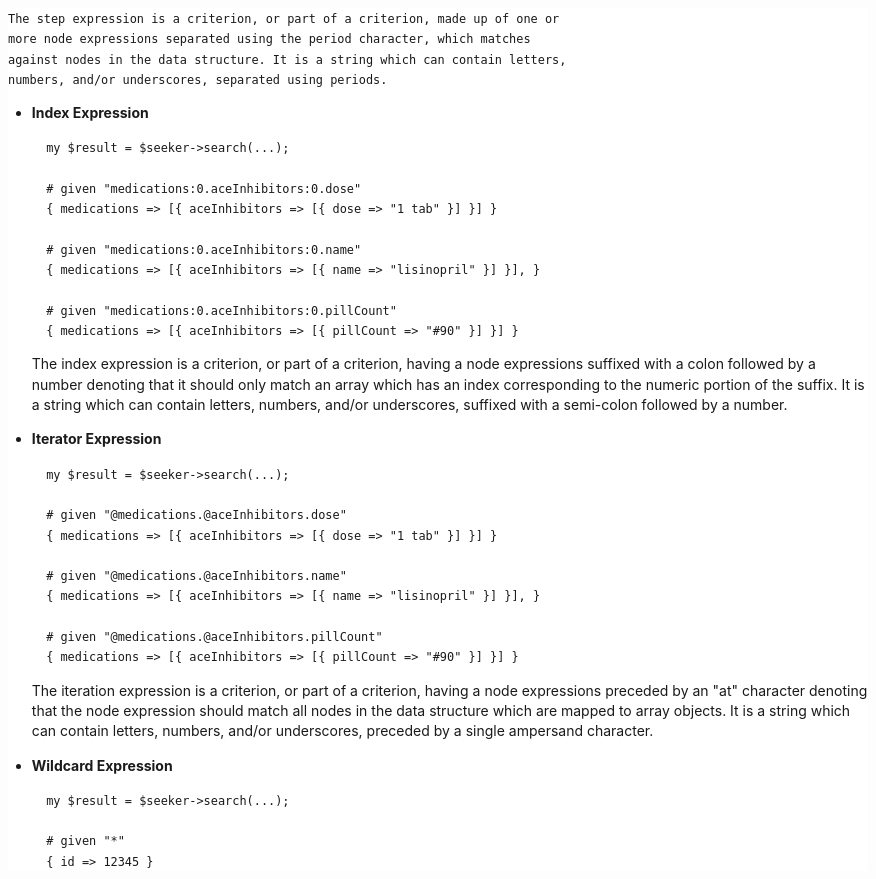     The step expression is a criterion, or part of a criterion, made up of one or
    more node expressions separated using the period character, which matches
    against nodes in the data structure. It is a string which can contain letters,
    numbers, and/or underscores, separated using periods.

- **Index Expression**

        my $result = $seeker->search(...);

        # given "medications:0.aceInhibitors:0.dose"
        { medications => [{ aceInhibitors => [{ dose => "1 tab" }] }] }

        # given "medications:0.aceInhibitors:0.name"
        { medications => [{ aceInhibitors => [{ name => "lisinopril" }] }], }

        # given "medications:0.aceInhibitors:0.pillCount"
        { medications => [{ aceInhibitors => [{ pillCount => "#90" }] }] }

    The index expression is a criterion, or part of a criterion, having a node
    expressions suffixed with a colon followed by a number denoting that it should
    only match an array which has an index corresponding to the numeric portion of
    the suffix. It is a string which can contain letters, numbers, and/or
    underscores, suffixed with a semi-colon followed by a number.

- **Iterator Expression**

        my $result = $seeker->search(...);

        # given "@medications.@aceInhibitors.dose"
        { medications => [{ aceInhibitors => [{ dose => "1 tab" }] }] }

        # given "@medications.@aceInhibitors.name"
        { medications => [{ aceInhibitors => [{ name => "lisinopril" }] }], }

        # given "@medications.@aceInhibitors.pillCount"
        { medications => [{ aceInhibitors => [{ pillCount => "#90" }] }] }

    The iteration expression is a criterion, or part of a criterion, having a node
    expressions preceded by an "at" character denoting that the node expression
    should match all nodes in the data structure which are mapped to array objects.
    It is a string which can contain letters, numbers, and/or underscores, preceded
    by a single ampersand character.

- **Wildcard Expression**

        my $result = $seeker->search(...);

        # given "*"
        { id => 12345 }
